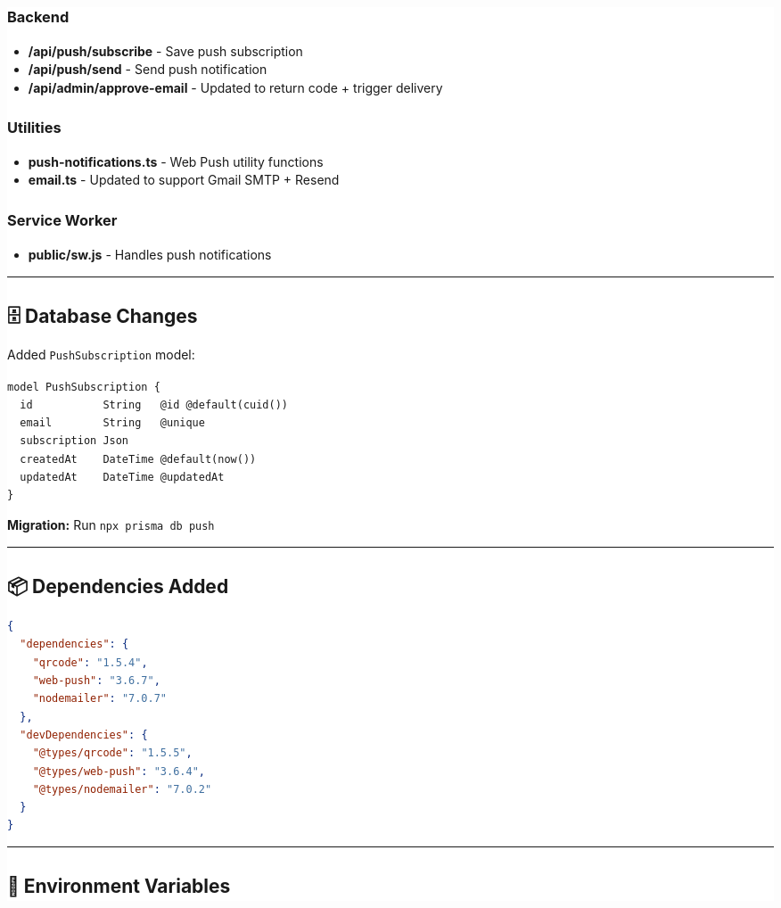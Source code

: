 ### Backend
- **/api/push/subscribe** - Save push subscription
- **/api/push/send** - Send push notification
- **/api/admin/approve-email** - Updated to return code + trigger delivery

### Utilities
- **push-notifications.ts** - Web Push utility functions
- **email.ts** - Updated to support Gmail SMTP + Resend

### Service Worker
- **public/sw.js** - Handles push notifications

---

## 🗄️ Database Changes

Added `PushSubscription` model:
```prisma
model PushSubscription {
  id           String   @id @default(cuid())
  email        String   @unique
  subscription Json
  createdAt    DateTime @default(now())
  updatedAt    DateTime @updatedAt
}
```

**Migration:** Run `npx prisma db push`

---

## 📦 Dependencies Added

```json
{
  "dependencies": {
    "qrcode": "1.5.4",
    "web-push": "3.6.7",
    "nodemailer": "7.0.7"
  },
  "devDependencies": {
    "@types/qrcode": "1.5.5",
    "@types/web-push": "3.6.4",
    "@types/nodemailer": "7.0.2"
  }
}
```

---

## 🔧 Environment Variables
